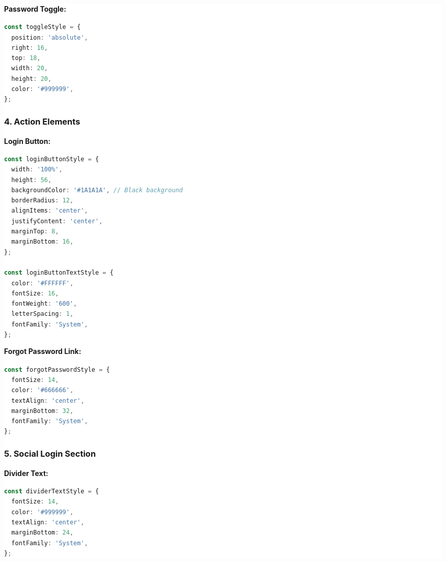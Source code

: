**Password Toggle:**

```typescript
const toggleStyle = {
  position: 'absolute',
  right: 16,
  top: 18,
  width: 20,
  height: 20,
  color: '#999999',
};
```

### 4. Action Elements

**Login Button:**

```typescript
const loginButtonStyle = {
  width: '100%',
  height: 56,
  backgroundColor: '#1A1A1A', // Black background
  borderRadius: 12,
  alignItems: 'center',
  justifyContent: 'center',
  marginTop: 8,
  marginBottom: 16,
};

const loginButtonTextStyle = {
  color: '#FFFFFF',
  fontSize: 16,
  fontWeight: '600',
  letterSpacing: 1,
  fontFamily: 'System',
};
```

**Forgot Password Link:**

```typescript
const forgotPasswordStyle = {
  fontSize: 14,
  color: '#666666',
  textAlign: 'center',
  marginBottom: 32,
  fontFamily: 'System',
};
```

### 5. Social Login Section

**Divider Text:**

```typescript
const dividerTextStyle = {
  fontSize: 14,
  color: '#999999',
  textAlign: 'center',
  marginBottom: 24,
  fontFamily: 'System',
};
```
